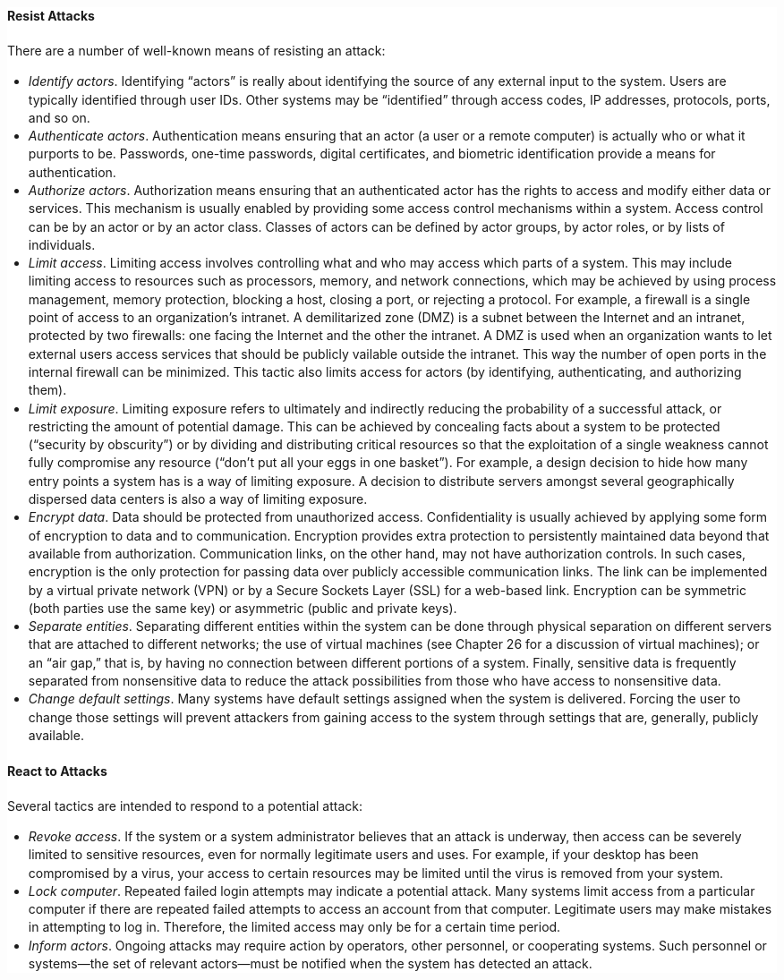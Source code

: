 #### Resist Attacks
There are a number of well-known means of resisting an attack:
* _Identify actors_. Identifying “actors” is really about identifying the source of any external input to the system. Users are typically identified through user IDs. Other systems may be “identified” through access codes, IP addresses, protocols, ports, and so on.
* _Authenticate actors_. Authentication means ensuring that an actor (a user or a remote computer) is actually who or what it purports to be. Passwords, one-time passwords, digital certificates, and biometric identification provide a means for authentication.
* _Authorize actors_. Authorization means ensuring that an authenticated actor has the rights to access and modify either data or services. This mechanism is usually enabled by providing some access control mechanisms within a system. Access control can be by an actor or by an actor class. Classes of actors can be defined by actor groups, by actor roles, or by lists of individuals.
* _Limit access_. Limiting access involves controlling what and who may access which parts of a system. This may include limiting access to resources such as processors, memory, and network connections, which may be achieved by using process management, memory protection, blocking a host, closing a port, or rejecting a protocol. For example, a firewall is a single point of access to an organization’s intranet. A demilitarized zone (DMZ) is a subnet between the Internet and an intranet, protected by two firewalls: one facing the Internet and the other the intranet. A DMZ is used when an organization wants to let external users access services that should be publicly vailable outside the intranet. This way the number of open ports in the internal firewall can be minimized. This tactic also limits access for actors (by identifying, authenticating, and authorizing them).
* _Limit exposure_. Limiting exposure refers to ultimately and indirectly reducing the probability of a successful attack, or restricting the amount of potential damage. This can be achieved by concealing facts about a system to be protected (“security by obscurity”) or by dividing and distributing critical resources so that the exploitation of a single weakness cannot fully compromise any resource (“don’t put all your eggs in one basket”). For example, a design decision to hide how many entry points a system has is a way of limiting exposure. A decision to distribute servers amongst several geographically dispersed data centers is also a way of limiting exposure.
* _Encrypt data_. Data should be protected from unauthorized access. Confidentiality is usually achieved by applying some form of encryption to data and to communication. Encryption provides extra protection to persistently maintained data beyond that available from authorization. Communication links, on the other hand, may not have authorization controls. In such cases, encryption is the only protection for passing data over publicly accessible communication links. The link can be implemented by a virtual private network (VPN) or by a Secure Sockets Layer (SSL) for a web-based link. Encryption can be symmetric (both parties use the same key) or asymmetric (public and private keys).
* _Separate entities_. Separating different entities within the system can be done through physical separation on different servers that are attached to different networks; the use of virtual machines (see Chapter 26 for a discussion of virtual machines); or an “air gap,” that is, by having no connection between different portions of a system. Finally, sensitive data is frequently separated from nonsensitive data to reduce the attack possibilities from those who have access to nonsensitive data.
* _Change default settings_. Many systems have default settings assigned when the system is delivered. Forcing the user to change those settings will prevent attackers from gaining access to the system through settings that are, generally, publicly available. 

#### React to Attacks 
Several tactics are intended to respond to a potential attack:
* _Revoke access_. If the system or a system administrator believes that an attack is underway, then access can be severely limited to sensitive resources, even for normally legitimate users and uses. For example, if your desktop has been compromised by a virus, your access to certain resources may be limited until the virus is removed from your system.
* _Lock computer_. Repeated failed login attempts may indicate a potential attack. Many systems limit access from a particular computer if there are repeated failed attempts to access an account from that computer. Legitimate users may make mistakes in attempting to log in. Therefore, the limited access may only be for a certain time period.
* _Inform actors_. Ongoing attacks may require action by operators, other personnel, or cooperating systems. Such personnel or systems—the set of relevant actors—must be notified when the system has detected an attack. 
